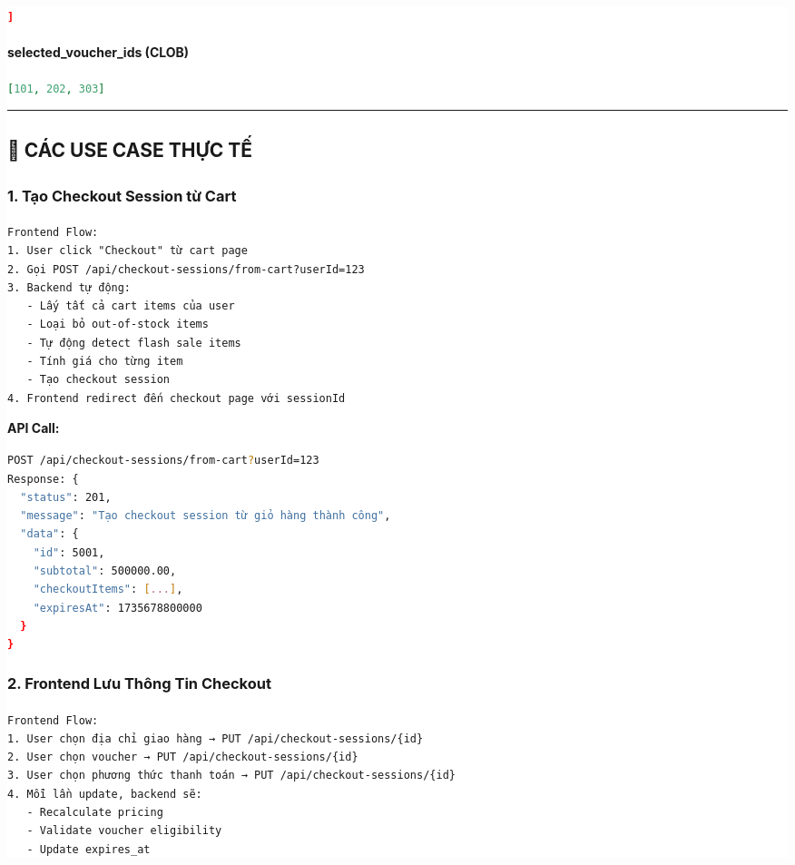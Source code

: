 ```json
]
```

#### selected_voucher_ids (CLOB)
```json
[101, 202, 303]
```

---

## 🎯 CÁC USE CASE THỰC TẾ

### 1. **Tạo Checkout Session từ Cart**
```
Frontend Flow:
1. User click "Checkout" từ cart page
2. Gọi POST /api/checkout-sessions/from-cart?userId=123
3. Backend tự động:
   - Lấy tất cả cart items của user
   - Loại bỏ out-of-stock items
   - Tự động detect flash sale items
   - Tính giá cho từng item
   - Tạo checkout session
4. Frontend redirect đến checkout page với sessionId
```

**API Call:**
```bash
POST /api/checkout-sessions/from-cart?userId=123
Response: {
  "status": 201,
  "message": "Tạo checkout session từ giỏ hàng thành công",
  "data": {
    "id": 5001,
    "subtotal": 500000.00,
    "checkoutItems": [...],
    "expiresAt": 1735678800000
  }
}
```

### 2. **Frontend Lưu Thông Tin Checkout**
```
Frontend Flow:
1. User chọn địa chỉ giao hàng → PUT /api/checkout-sessions/{id}
2. User chọn voucher → PUT /api/checkout-sessions/{id}
3. User chọn phương thức thanh toán → PUT /api/checkout-sessions/{id}
4. Mỗi lần update, backend sẽ:
   - Recalculate pricing
   - Validate voucher eligibility
   - Update expires_at
```
